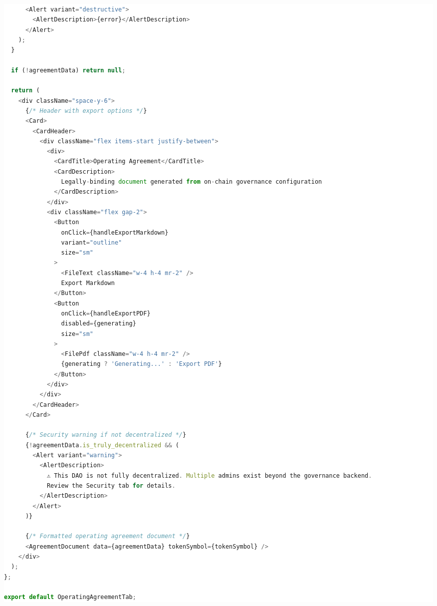 ```javascript
      <Alert variant="destructive">
        <AlertDescription>{error}</AlertDescription>
      </Alert>
    );
  }

  if (!agreementData) return null;

  return (
    <div className="space-y-6">
      {/* Header with export options */}
      <Card>
        <CardHeader>
          <div className="flex items-start justify-between">
            <div>
              <CardTitle>Operating Agreement</CardTitle>
              <CardDescription>
                Legally-binding document generated from on-chain governance configuration
              </CardDescription>
            </div>
            <div className="flex gap-2">
              <Button
                onClick={handleExportMarkdown}
                variant="outline"
                size="sm"
              >
                <FileText className="w-4 h-4 mr-2" />
                Export Markdown
              </Button>
              <Button
                onClick={handleExportPDF}
                disabled={generating}
                size="sm"
              >
                <FilePdf className="w-4 h-4 mr-2" />
                {generating ? 'Generating...' : 'Export PDF'}
              </Button>
            </div>
          </div>
        </CardHeader>
      </Card>

      {/* Security warning if not decentralized */}
      {!agreementData.is_truly_decentralized && (
        <Alert variant="warning">
          <AlertDescription>
            ⚠️ This DAO is not fully decentralized. Multiple admins exist beyond the governance backend.
            Review the Security tab for details.
          </AlertDescription>
        </Alert>
      )}

      {/* Formatted operating agreement document */}
      <AgreementDocument data={agreementData} tokenSymbol={tokenSymbol} />
    </div>
  );
};

export default OperatingAgreementTab;
```
